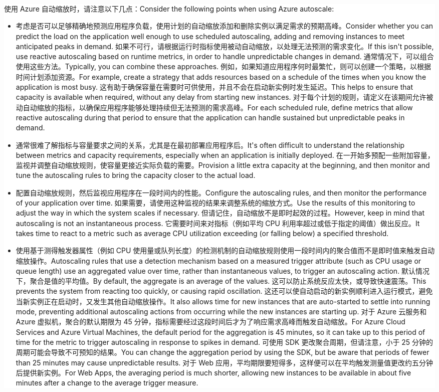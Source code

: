 <span data-ttu-id="b65a2-170">使用 Azure 自动缩放时，请注意以下几点：</span><span class="sxs-lookup"><span data-stu-id="b65a2-170">Consider the following points when using Azure autoscale:</span></span>

- <span data-ttu-id="b65a2-171">考虑是否可以足够精确地预测应用程序负载，使用计划的自动缩放添加和删除实例以满足需求的预期高峰。</span><span class="sxs-lookup"><span data-stu-id="b65a2-171">Consider whether you can predict the load on the application well enough to use scheduled autoscaling, adding and removing instances to meet anticipated peaks in demand.</span></span> <span data-ttu-id="b65a2-172">如果不可行，请根据运行时指标使用被动自动缩放，以处理无法预测的需求变化。</span><span class="sxs-lookup"><span data-stu-id="b65a2-172">If this isn't possible, use reactive autoscaling based on runtime metrics, in order to handle unpredictable changes in demand.</span></span> <span data-ttu-id="b65a2-173">通常情况下，可以组合使用这些方法。</span><span class="sxs-lookup"><span data-stu-id="b65a2-173">Typically, you can combine these approaches.</span></span> <span data-ttu-id="b65a2-174">例如，如果知道应用程序何时最繁忙，则可以创建一个策略，以根据时间计划添加资源。</span><span class="sxs-lookup"><span data-stu-id="b65a2-174">For example, create a strategy that adds resources based on a schedule of the times when you know the application is most busy.</span></span> <span data-ttu-id="b65a2-175">这有助于确保容量在需要时可供使用，并且不会在启动新实例时发生延迟。</span><span class="sxs-lookup"><span data-stu-id="b65a2-175">This helps to ensure that capacity is available when required, without any delay from starting new instances.</span></span> <span data-ttu-id="b65a2-176">对于每个计划的规则，请定义在该期间允许被动自动缩放的指标，以确保应用程序能够处理持续但无法预测的需求高峰。</span><span class="sxs-lookup"><span data-stu-id="b65a2-176">For each scheduled rule, define metrics that allow reactive autoscaling during that period to ensure that the application can handle sustained but unpredictable peaks in demand.</span></span>

- <span data-ttu-id="b65a2-177">通常很难了解指标与容量要求之间的关系，尤其是在最初部署应用程序后。</span><span class="sxs-lookup"><span data-stu-id="b65a2-177">It's often difficult to understand the relationship between metrics and capacity requirements, especially when an application is initially deployed.</span></span> <span data-ttu-id="b65a2-178">在一开始多预配一些附加容量，监视并调整自动缩放规则，使容量更接近实际负载的需要。</span><span class="sxs-lookup"><span data-stu-id="b65a2-178">Provision a little extra capacity at the beginning, and then monitor and tune the autoscaling rules to bring the capacity closer to the actual load.</span></span>

- <span data-ttu-id="b65a2-179">配置自动缩放规则，然后监视应用程序在一段时间内的性能。</span><span class="sxs-lookup"><span data-stu-id="b65a2-179">Configure the autoscaling rules, and then monitor the performance of your application over time.</span></span> <span data-ttu-id="b65a2-180">如果需要，请使用这种监视的结果来调整系统的缩放方式。</span><span class="sxs-lookup"><span data-stu-id="b65a2-180">Use the results of this monitoring to adjust the way in which the system scales if necessary.</span></span> <span data-ttu-id="b65a2-181">但请记住，自动缩放不是即时起效的过程。</span><span class="sxs-lookup"><span data-stu-id="b65a2-181">However, keep in mind that autoscaling is not an instantaneous process.</span></span> <span data-ttu-id="b65a2-182">它需要时间来对指标（例如平均 CPU 利用率超过或低于指定的阈值）做出反应。</span><span class="sxs-lookup"><span data-stu-id="b65a2-182">It takes time to react to a metric such as average CPU utilization exceeding (or falling below) a specified threshold.</span></span>

- <span data-ttu-id="b65a2-183">使用基于测得触发器属性（例如 CPU 使用量或队列长度）的检测机制的自动缩放规则使用一段时间内的聚合值而不是即时值来触发自动缩放操作。</span><span class="sxs-lookup"><span data-stu-id="b65a2-183">Autoscaling rules that use a detection mechanism based on a measured trigger attribute (such as CPU usage or queue length) use an aggregated value over time, rather than instantaneous values, to trigger an autoscaling action.</span></span> <span data-ttu-id="b65a2-184">默认情况下，聚合是值的平均值。</span><span class="sxs-lookup"><span data-stu-id="b65a2-184">By default, the aggregate is an average of the values.</span></span> <span data-ttu-id="b65a2-185">这可以防止系统反应太快，或导致快速震荡。</span><span class="sxs-lookup"><span data-stu-id="b65a2-185">This prevents the system from reacting too quickly, or causing rapid oscillation.</span></span> <span data-ttu-id="b65a2-186">这还可以使自动启动的新实例顺利进入运行模式，避免当新实例正在启动时，又发生其他自动缩放操作。</span><span class="sxs-lookup"><span data-stu-id="b65a2-186">It also allows time for new instances that are auto-started to settle into running mode, preventing additional autoscaling actions from occurring while the new instances are starting up.</span></span> <span data-ttu-id="b65a2-187">对于 Azure 云服务和 Azure 虚拟机，聚合的默认期限为 45 分钟，指标需要经过这段时间后才为了响应需求高峰而触发自动缩放。</span><span class="sxs-lookup"><span data-stu-id="b65a2-187">For Azure Cloud Services and Azure Virtual Machines, the default period for the aggregation is 45 minutes, so it can take up to this period of time for the metric to trigger autoscaling in response to spikes in demand.</span></span> <span data-ttu-id="b65a2-188">可使用 SDK 更改聚合周期，但请注意，小于 25 分钟的周期可能会导致不可预知的结果。</span><span class="sxs-lookup"><span data-stu-id="b65a2-188">You can change the aggregation period by using the SDK, but be aware that periods of fewer than 25 minutes may cause unpredictable results.</span></span> <span data-ttu-id="b65a2-189">对于 Web 应用，平均期限要短得多，这样便可以在平均触发测量值更改约五分钟后提供新实例。</span><span class="sxs-lookup"><span data-stu-id="b65a2-189">For Web Apps, the averaging period is much shorter, allowing new instances to be available in about five minutes after a change to the average trigger measure.</span></span>
